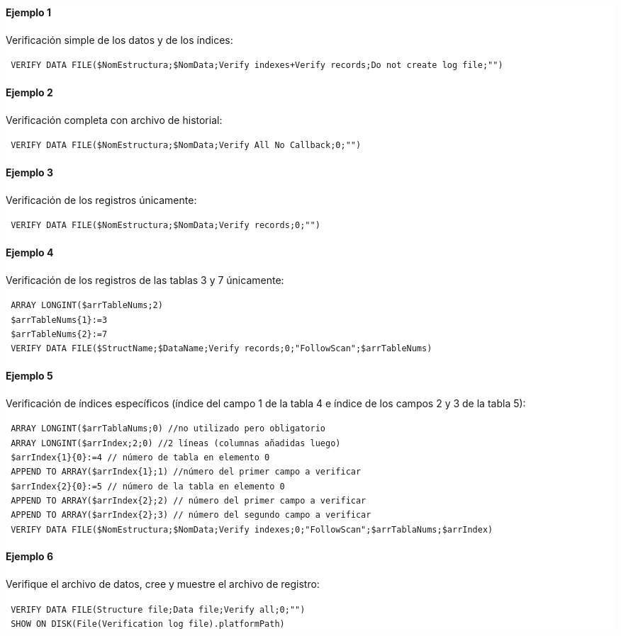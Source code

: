 #### Ejemplo 1 

Verificación simple de los datos y de los índices:

```4d
 VERIFY DATA FILE($NomEstructura;$NomData;Verify indexes+Verify records;Do not create log file;"")
```

#### Ejemplo 2 

Verificación completa con archivo de historial:

```4d
 VERIFY DATA FILE($NomEstructura;$NomData;Verify All No Callback;0;"")
```

#### Ejemplo 3 

Verificación de los registros únicamente:

```4d
 VERIFY DATA FILE($NomEstructura;$NomData;Verify records;0;"")
```

#### Ejemplo 4 

Verificación de los registros de las tablas 3 y 7 únicamente:

```4d
 ARRAY LONGINT($arrTableNums;2)
 $arrTableNums{1}:=3
 $arrTableNums{2}:=7
 VERIFY DATA FILE($StructName;$DataName;Verify records;0;"FollowScan";$arrTableNums)
```

#### Ejemplo 5 

Verificación de índices específicos (índice del campo 1 de la tabla 4 e índice de los campos 2 y 3 de la tabla 5):

```4d
 ARRAY LONGINT($arrTablaNums;0) //no utilizado pero obligatorio
 ARRAY LONGINT($arrIndex;2;0) //2 líneas (columnas añadidas luego)
 $arrIndex{1}{0}:=4 // número de tabla en elemento 0
 APPEND TO ARRAY($arrIndex{1};1) //número del primer campo a verificar
 $arrIndex{2}{0}:=5 // número de la tabla en elemento 0
 APPEND TO ARRAY($arrIndex{2};2) // número del primer campo a verificar
 APPEND TO ARRAY($arrIndex{2};3) // número del segundo campo a verificar
 VERIFY DATA FILE($NomEstructura;$NomData;Verify indexes;0;"FollowScan";$arrTablaNums;$arrIndex)
```

#### Ejemplo 6 

Verifique el archivo de datos, cree y muestre el archivo de registro:

```4d
 VERIFY DATA FILE(Structure file;Data file;Verify all;0;"")
 SHOW ON DISK(File(Verification log file).platformPath)
```
